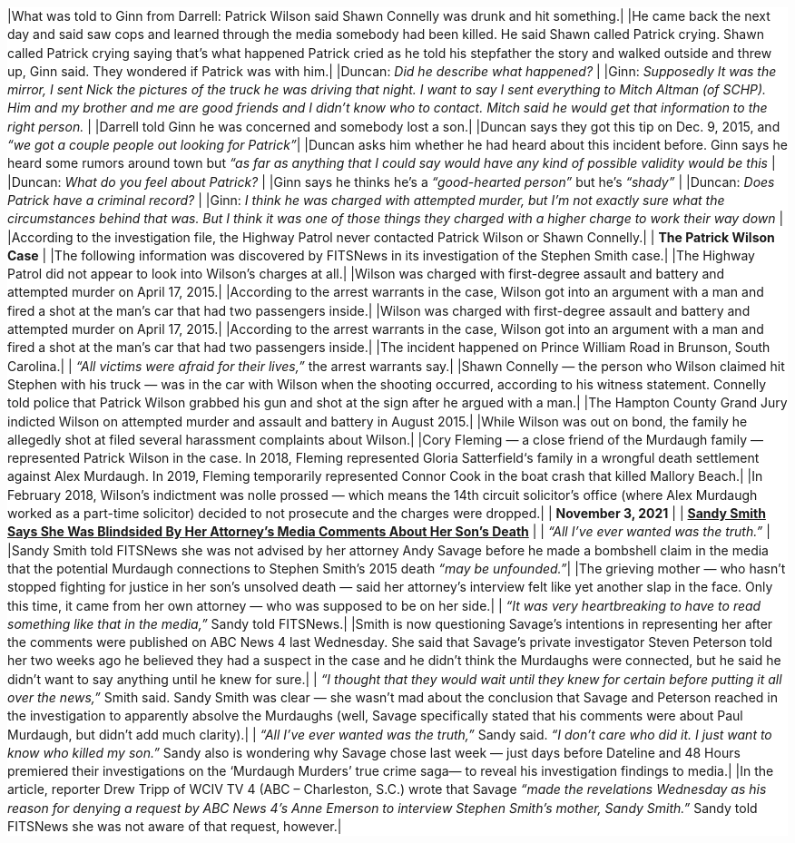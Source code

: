 |What was told to Ginn from Darrell: Patrick Wilson said Shawn Connelly was drunk and hit something.| 
|He came back the next day and said saw cops and learned through the media somebody had been killed. He said Shawn called Patrick crying. Shawn called Patrick crying saying that’s what happened
Patrick cried as he told his stepfather the story and walked outside and threw up, Ginn said. They wondered if Patrick was with him.|
|Duncan: *Did he describe what happened?* |
|Ginn: *Supposedly It was the mirror, I sent Nick the pictures of the truck he was driving that night. I want to say I sent everything to Mitch Altman (of SCHP). Him and my brother and me are good friends and I didn’t know who to contact. Mitch said he would get that information to the right person.* |
|Darrell told Ginn he was concerned and somebody lost a son.|
|Duncan says they got this tip on Dec. 9, 2015, and *“we got a couple people out looking for Patrick”*|
|Duncan asks him whether he had heard about this incident before. Ginn says he heard some rumors around town but *“as far as anything that I could say would have any kind of possible validity would be this* |
|Duncan: *What do you feel about Patrick?* |
|Ginn says he thinks he’s a *“good-hearted person”* but he’s *“shady”* |
|Duncan: *Does Patrick have a criminal record?* |
|Ginn: *I think he was charged with attempted murder, but I’m not exactly sure what the circumstances behind that was. But I think it was one of those things they charged with a higher charge to work their way down*  |
|According to the investigation file, the Highway Patrol never contacted Patrick Wilson or Shawn Connelly.|
| **The Patrick Wilson Case** |
|The following information was discovered by FITSNews in its investigation of the Stephen Smith case.|
|The Highway Patrol did not appear to look into Wilson’s charges at all.|
|Wilson was charged with first-degree assault and battery and attempted murder on April 17, 2015.|
|According to the arrest warrants in the case, Wilson got into an argument with a man and fired a shot at the man’s car that had two passengers inside.|
|Wilson was charged with first-degree assault and battery and attempted murder on April 17, 2015.|
|According to the arrest warrants in the case, Wilson got into an argument with a man and fired a shot at the man’s car that had two passengers inside.|
|The incident happened on Prince William Road in Brunson, South Carolina.|
| *“All victims were afraid for their lives,”* the arrest warrants say.|
|Shawn Connelly — the person who Wilson claimed hit Stephen with his truck — was in the car with Wilson when the shooting occurred, according to his witness statement. Connelly told police that Patrick Wilson grabbed his gun and shot at the sign after he argued with a man.|
|The Hampton County Grand Jury indicted Wilson on attempted murder and assault and battery in August 2015.|
|While Wilson was out on bond, the family he allegedly shot at filed several harassment complaints about Wilson.|
|Cory Fleming — a close friend of the Murdaugh family — represented Patrick Wilson in the case. In 2018, Fleming represented Gloria Satterfield‘s family in a wrongful death settlement against Alex Murdaugh. In 2019, Fleming temporarily represented Connor Cook in the boat crash that killed Mallory Beach.|
|In February 2018, Wilson’s indictment was nolle prossed — which means the 14th circuit solicitor’s office (where Alex Murdaugh worked as a part-time solicitor) decided to not prosecute and the charges were dropped.|
| **November 3, 2021** |
| **[Sandy Smith Says She Was Blindsided By Her Attorney’s Media Comments About Her Son’s Death](https://www.fitsnews.com/2021/11/03/sandy-smith-says-she-was-blindsided-by-her-attorneys-tv-interview-about-her-sons-death/)** |
| *“All I’ve ever wanted was the truth.”* |
|Sandy Smith told FITSNews she was not advised by her attorney Andy Savage before he made a bombshell claim in the media that the potential Murdaugh connections to Stephen Smith’s 2015 death *“may be unfounded.”*|
|The grieving mother — who hasn’t stopped fighting for justice in her son’s unsolved death — said her attorney’s interview felt like yet another slap in the face. Only this time, it came from her own attorney — who was supposed to be on her side.|
| *“It was very heartbreaking to have to read something like that in the media,”* Sandy told FITSNews.|
|Smith is now questioning Savage’s intentions in representing her after the comments were published on ABC News 4 last Wednesday. She said that Savage’s private investigator Steven Peterson told her two weeks ago he believed they had a suspect in the case and he didn’t think the Murdaughs were connected, but he said he didn’t want to say anything until he knew for sure.|
| *“I thought that they would wait until they knew for certain before putting it all over the news,”* Smith said. Sandy Smith was clear — she wasn’t mad about the conclusion that Savage and Peterson reached in the investigation to apparently absolve the Murdaughs (well, Savage specifically stated that his comments were about Paul Murdaugh, but didn’t add much clarity).|
| *“All I’ve ever wanted was the truth,”* Sandy said. *“I don’t care who did it. I just want to know who killed my son.”* Sandy also is wondering why Savage chose last week — just days before Dateline and 48 Hours premiered their investigations on the ‘Murdaugh Murders’ true crime saga— to reveal his investigation findings to media.|
|In the article, reporter Drew Tripp of WCIV TV 4 (ABC – Charleston, S.C.) wrote that Savage *“made the revelations Wednesday as his reason for denying a request by ABC News 4’s Anne Emerson to interview Stephen Smith’s mother, Sandy Smith.”* Sandy told FITSNews she was not aware of that request, however.|